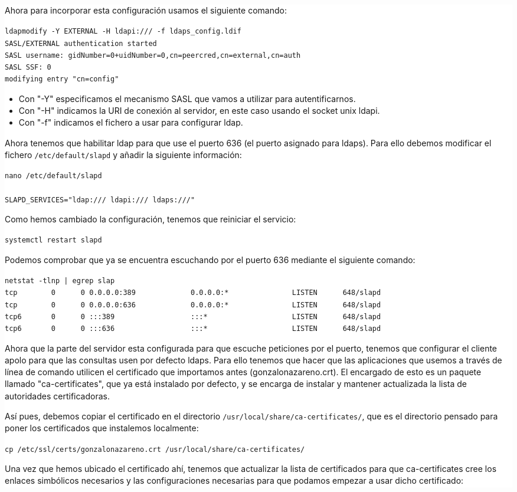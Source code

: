 Ahora para incorporar esta configuración usamos el siguiente comando:

```
ldapmodify -Y EXTERNAL -H ldapi:/// -f ldaps_config.ldif 
SASL/EXTERNAL authentication started
SASL username: gidNumber=0+uidNumber=0,cn=peercred,cn=external,cn=auth
SASL SSF: 0
modifying entry "cn=config"
```

* Con "-Y" especificamos el mecanismo SASL que vamos a utilizar para autentificarnos.
* Con "-H" indicamos la URI de conexión al servidor, en este caso usando el socket unix ldapi.
* Con "-f" indicamos el fichero a usar para configurar ldap.

Ahora tenemos que habilitar ldap para que use el puerto 636 (el puerto asignado para ldaps). Para ello debemos modificar el fichero `/etc/default/slapd` y añadir la siguiente información:

```
nano /etc/default/slapd

SLAPD_SERVICES="ldap:/// ldapi:/// ldaps:///"
```

Como hemos cambiado la configuración, tenemos que reiniciar el servicio:

```
systemctl restart slapd
```

Podemos comprobar que ya se encuentra escuchando por el puerto 636 mediante el siguiente comando:

```
netstat -tlnp | egrep slap
tcp        0      0 0.0.0.0:389             0.0.0.0:*               LISTEN      648/slapd           
tcp        0      0 0.0.0.0:636             0.0.0.0:*               LISTEN      648/slapd           
tcp6       0      0 :::389                  :::*                    LISTEN      648/slapd           
tcp6       0      0 :::636                  :::*                    LISTEN      648/slapd  
```

Ahora que la parte del servidor esta configurada para que escuche peticiones por el puerto, tenemos que configurar el cliente apolo para que las consultas usen por defecto ldaps. Para ello tenemos que hacer que las aplicaciones que usemos a través de línea de comando utilicen el certificado que importamos antes (gonzalonazareno.crt). El encargado de esto es un paquete llamado "ca-certificates", que ya está instalado por defecto, y se encarga de instalar y mantener actualizada la lista de autoridades certificadoras.

Así pues, debemos copiar el certificado en el directorio `/usr/local/share/ca-certificates/`, que es el directorio pensado para poner los certificados que instalemos localmente:

```
cp /etc/ssl/certs/gonzalonazareno.crt /usr/local/share/ca-certificates/
```

Una vez que hemos ubicado el certificado ahí, tenemos que actualizar la lista de certificados para que ca-certificates cree los enlaces simbólicos necesarios y las configuraciones necesarias para que podamos empezar a usar dicho certificado:
